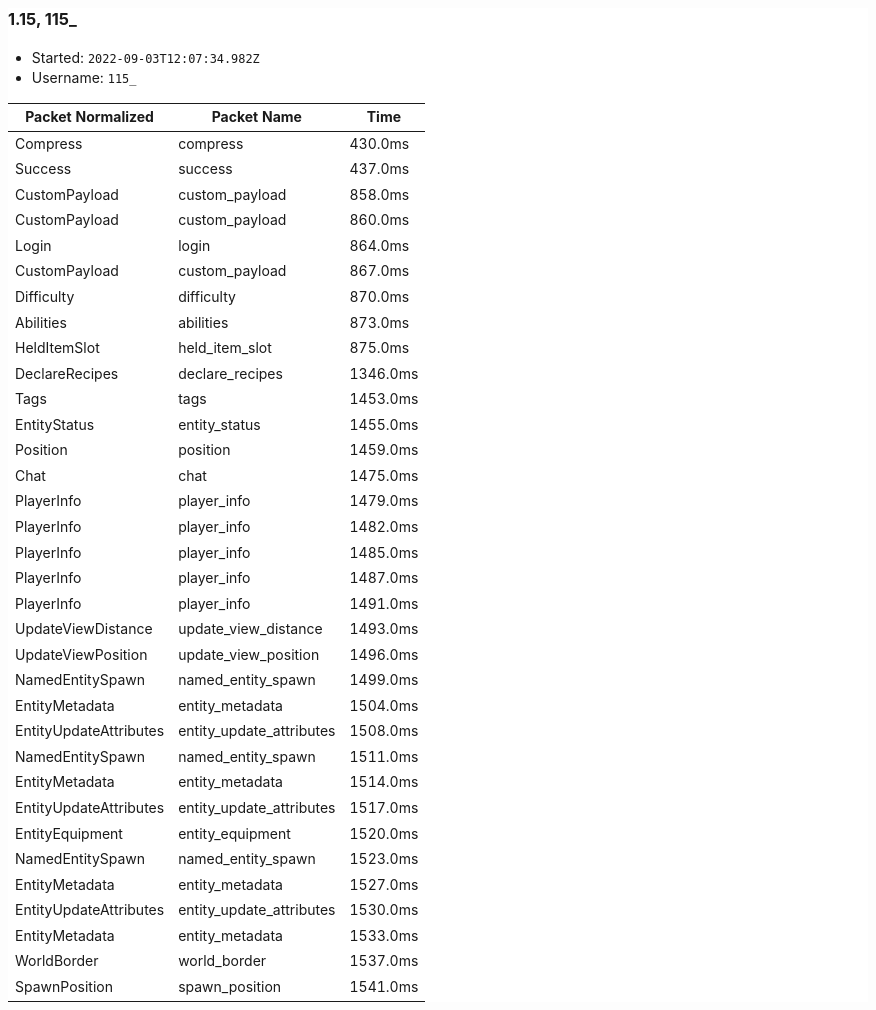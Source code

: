 ### 1.15, 115_
- Started: `2022-09-03T12:07:34.982Z`
- Username: `115_`

| Packet Normalized | Packet Name | Time |
|---|---|---|
| Compress | compress | 430.0ms
| Success | success | 437.0ms
| CustomPayload | custom_payload | 858.0ms
| CustomPayload | custom_payload | 860.0ms
| Login | login | 864.0ms
| CustomPayload | custom_payload | 867.0ms
| Difficulty | difficulty | 870.0ms
| Abilities | abilities | 873.0ms
| HeldItemSlot | held_item_slot | 875.0ms
| DeclareRecipes | declare_recipes | 1346.0ms
| Tags | tags | 1453.0ms
| EntityStatus | entity_status | 1455.0ms
| Position | position | 1459.0ms
| Chat | chat | 1475.0ms
| PlayerInfo | player_info | 1479.0ms
| PlayerInfo | player_info | 1482.0ms
| PlayerInfo | player_info | 1485.0ms
| PlayerInfo | player_info | 1487.0ms
| PlayerInfo | player_info | 1491.0ms
| UpdateViewDistance | update_view_distance | 1493.0ms
| UpdateViewPosition | update_view_position | 1496.0ms
| NamedEntitySpawn | named_entity_spawn | 1499.0ms
| EntityMetadata | entity_metadata | 1504.0ms
| EntityUpdateAttributes | entity_update_attributes | 1508.0ms
| NamedEntitySpawn | named_entity_spawn | 1511.0ms
| EntityMetadata | entity_metadata | 1514.0ms
| EntityUpdateAttributes | entity_update_attributes | 1517.0ms
| EntityEquipment | entity_equipment | 1520.0ms
| NamedEntitySpawn | named_entity_spawn | 1523.0ms
| EntityMetadata | entity_metadata | 1527.0ms
| EntityUpdateAttributes | entity_update_attributes | 1530.0ms
| EntityMetadata | entity_metadata | 1533.0ms
| WorldBorder | world_border | 1537.0ms
| SpawnPosition | spawn_position | 1541.0ms